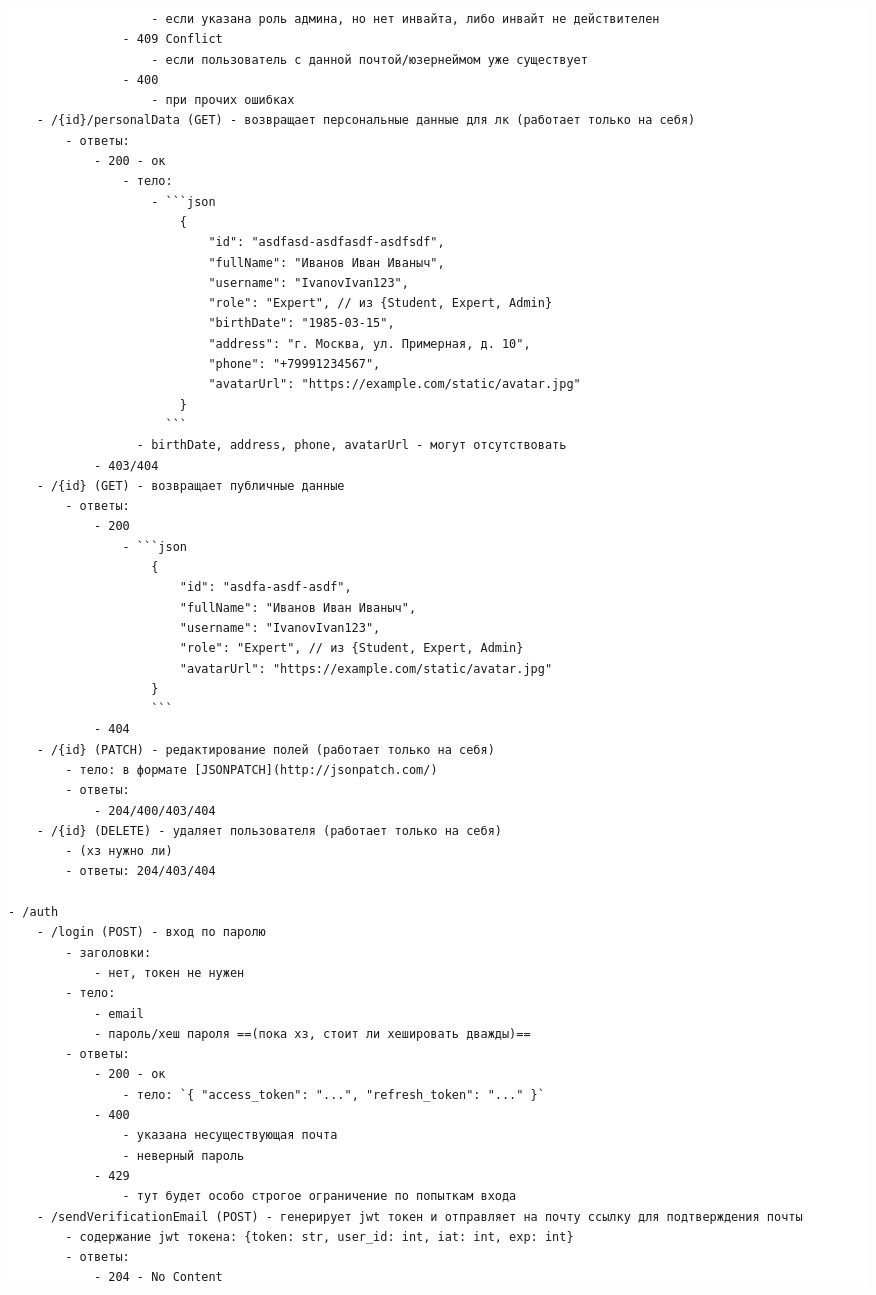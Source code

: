 						- если указана роль админа, но нет инвайта, либо инвайт не действителен
					- 409 Conflict 
						- если пользователь с данной почтой/юзернеймом уже существует
					- 400 
						- при прочих ошибках
		- /{id}/personalData (GET) - возвращает персональные данные для лк (работает только на себя)
			- ответы:
				- 200 - ок
					- тело:
						- ```json
							{
								"id": "asdfasd-asdfasdf-asdfsdf",
							    "fullName": "Иванов Иван Иваныч",
							    "username": "IvanovIvan123", 
							    "role": "Expert", // из {Student, Expert, Admin}
							    "birthDate": "1985-03-15",
							    "address": "г. Москва, ул. Примерная, д. 10",
							    "phone": "+79991234567",
							    "avatarUrl": "https://example.com/static/avatar.jpg"
							}
						  ```
					  - birthDate, address, phone, avatarUrl - могут отсутствовать
				- 403/404
		- /{id} (GET) - возвращает публичные данные 
			- ответы:
				- 200
					- ```json
						{
							"id": "asdfa-asdf-asdf",
							"fullName": "Иванов Иван Иваныч",
							"username": "IvanovIvan123", 
							"role": "Expert", // из {Student, Expert, Admin}
							"avatarUrl": "https://example.com/static/avatar.jpg"
						}
						```
				- 404
		- /{id} (PATCH) - редактирование полей (работает только на себя)
			- тело: в формате [JSONPATCH](http://jsonpatch.com/)
			- ответы:
				- 204/400/403/404
		- /{id} (DELETE) - удаляет пользователя (работает только на себя) 
			- (хз нужно ли)
			- ответы: 204/403/404

	- /auth
		- /login (POST) - вход по паролю
			- заголовки: 
				- нет, токен не нужен
			- тело:
				- email
				- пароль/хеш пароля ==(пока хз, стоит ли хешировать дважды)==
			- ответы:
				- 200 - ок
					- тело: `{ "access_token": "...", "refresh_token": "..." }`
				- 400 
					- указана несуществующая почта
					- неверный пароль
				- 429
					- тут будет особо строгое ограничение по попыткам входа
		- /sendVerificationEmail (POST) - генерирует jwt токен и отправляет на почту ссылку для подтверждения почты
			- содержание jwt токена: {token: str, user_id: int, iat: int, exp: int}
			- ответы:
				- 204 - No Content